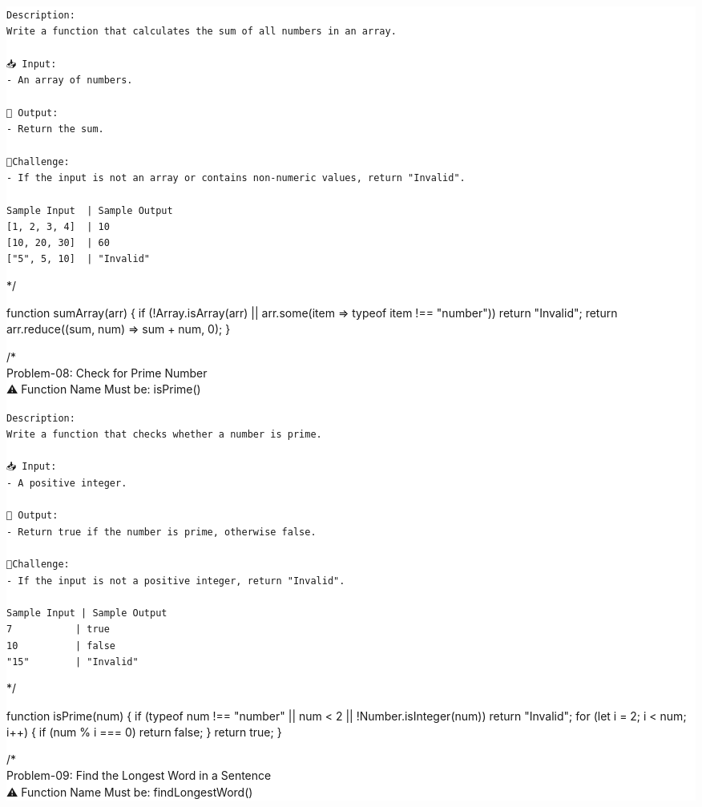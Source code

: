     Description:  
    Write a function that calculates the sum of all numbers in an array.  

    📥 Input:  
    - An array of numbers.  

    🚀 Output:  
    - Return the sum.  

    🚩Challenge:  
    - If the input is not an array or contains non-numeric values, return "Invalid".  

    Sample Input  | Sample Output  
    [1, 2, 3, 4]  | 10  
    [10, 20, 30]  | 60  
    ["5", 5, 10]  | "Invalid"  
*/

function sumArray(arr) {
    if (!Array.isArray(arr) || arr.some(item => typeof item !== "number")) return "Invalid";
    return arr.reduce((sum, num) => sum + num, 0);
}


/*  
    Problem-08: Check for Prime Number  
    ⚠ Function Name Must be: isPrime()  

    Description:  
    Write a function that checks whether a number is prime.  

    📥 Input:  
    - A positive integer.  

    🚀 Output:  
    - Return true if the number is prime, otherwise false.  

    🚩Challenge:  
    - If the input is not a positive integer, return "Invalid".  

    Sample Input | Sample Output  
    7           | true  
    10          | false  
    "15"        | "Invalid"  
*/

function isPrime(num) {
    if (typeof num !== "number" || num < 2 || !Number.isInteger(num)) return "Invalid";
    for (let i = 2; i < num; i++) {
        if (num % i === 0) return false;
    }
    return true;
}


/*  
    Problem-09: Find the Longest Word in a Sentence  
    ⚠ Function Name Must be: findLongestWord()  
